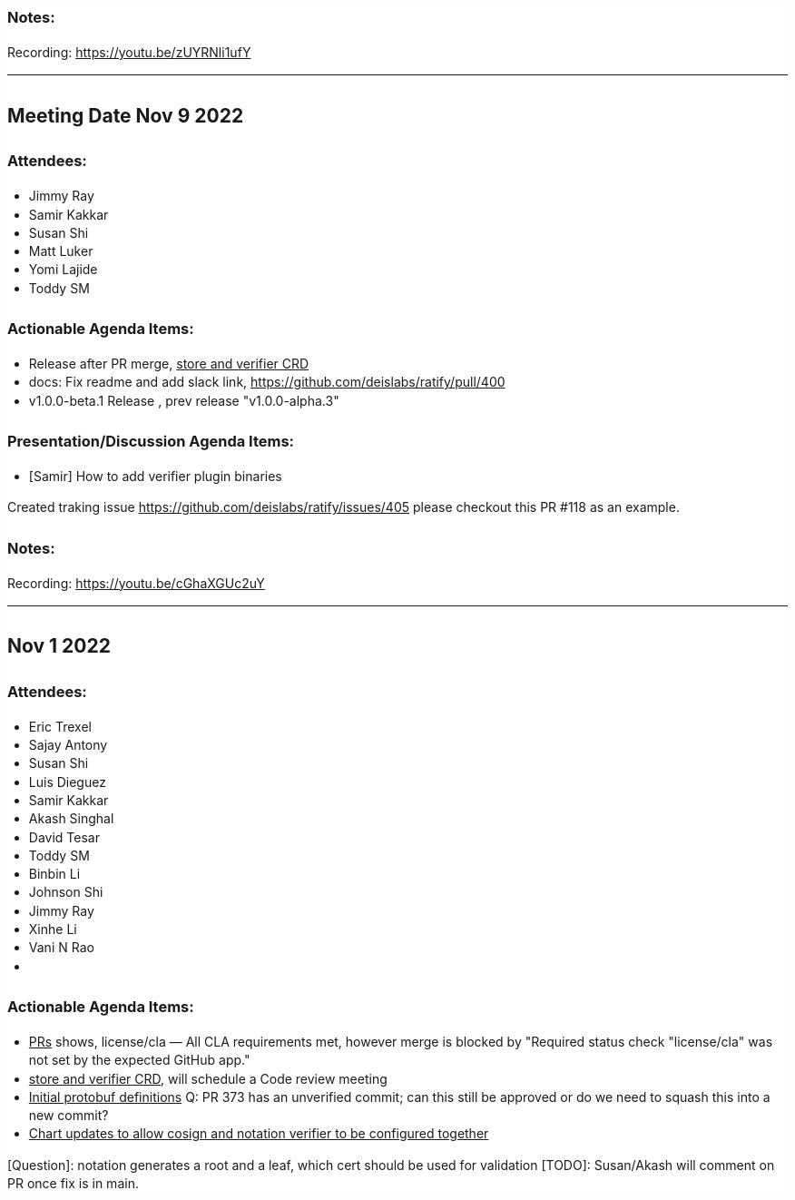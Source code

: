 
### Notes:

Recording: https://youtu.be/zUYRNli1ufY

--------
## Meeting Date Nov 9 2022

### Attendees:
- Jimmy Ray
- Samir Kakkar
- Susan Shi
- Matt Luker
- Yomi Lajide
- Toddy SM


### Actionable Agenda Items:
- Release after PR merge, [store and verifier CRD](https://github.com/deislabs/ratify/pull/382)
- docs: Fix readme and add slack link, https://github.com/deislabs/ratify/pull/400
- v1.0.0-beta.1 Release , prev release "v1.0.0-alpha.3" 
### Presentation/Discussion Agenda Items:
- [Samir] How to add verifier plugin binaries

Created traking issue https://github.com/deislabs/ratify/issues/405
please checkout this PR #118 as an example.

### Notes:
Recording: https://youtu.be/cGhaXGUc2uY
____
## Nov 1 2022

### Attendees:
- Eric Trexel
- Sajay Antony
- Susan Shi
- Luis Dieguez
- Samir Kakkar
- Akash Singhal
- David Tesar
- Toddy SM
- Binbin Li
- Johnson Shi
- Jimmy Ray
- Xinhe Li
- Vani N Rao
- 

### Actionable Agenda Items:
- [PRs](https://github.com/deislabs/ratify/pull/366) shows, license/cla — All CLA requirements met, however merge is blocked by "Required status check "license/cla" was not set by the expected GitHub app."
- [store and verifier CRD](https://github.com/deislabs/ratify/pull/382), will schedule a Code review meeting
- [Initial protobuf definitions](https://github.com/deislabs/ratify/pull/373)
Q: PR 373 has an unverified commit; can this still be approved or do we need to squash this into a new commit?
- [Chart updates to allow cosign and notation verifier to be configured together](https://github.com/deislabs/ratify/pull/382)

[Question]: notation generates a root and a leaf, which cert should be used for validation
[TODO]: Susan/Akash will comment on PR once fix is in main.   